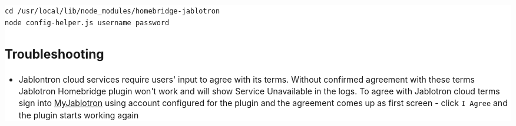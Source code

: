     cd /usr/local/lib/node_modules/homebridge-jablotron
    node config-helper.js username password

## Troubleshooting
- Jablontron cloud services require users' input to agree with its terms. Without confirmed agreement with these terms Jablotron Homebridge plugin won't work and will show Service Unavailable in the logs. To agree with Jablotron cloud terms sign into [MyJablotron](https://www.jablonet.net) using account configured for the plugin and the agreement comes up as first screen - click `I Agree` and the plugin starts working again
